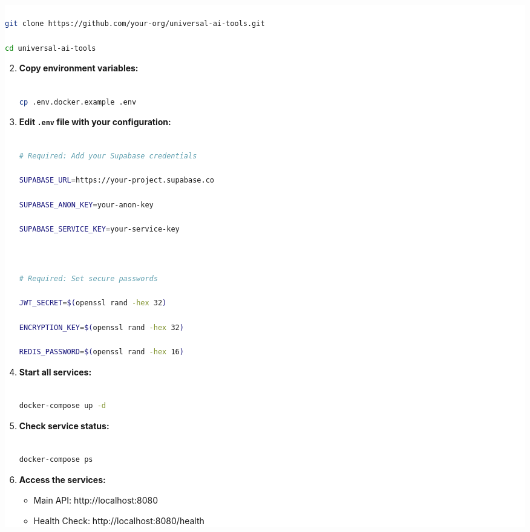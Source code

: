    ```bash

   git clone https://github.com/your-org/universal-ai-tools.git

   cd universal-ai-tools

   ```
2. **Copy environment variables:**

   ```bash

   cp .env.docker.example .env

   ```
3. **Edit `.env` file with your configuration:**

   ```bash

   # Required: Add your Supabase credentials

   SUPABASE_URL=https://your-project.supabase.co

   SUPABASE_ANON_KEY=your-anon-key

   SUPABASE_SERVICE_KEY=your-service-key

   

   # Required: Set secure passwords

   JWT_SECRET=$(openssl rand -hex 32)

   ENCRYPTION_KEY=$(openssl rand -hex 32)

   REDIS_PASSWORD=$(openssl rand -hex 16)

   ```
4. **Start all services:**

   ```bash

   docker-compose up -d

   ```
5. **Check service status:**

   ```bash

   docker-compose ps

   ```
6. **Access the services:**

   - Main API: http://localhost:8080

   - Health Check: http://localhost:8080/health
